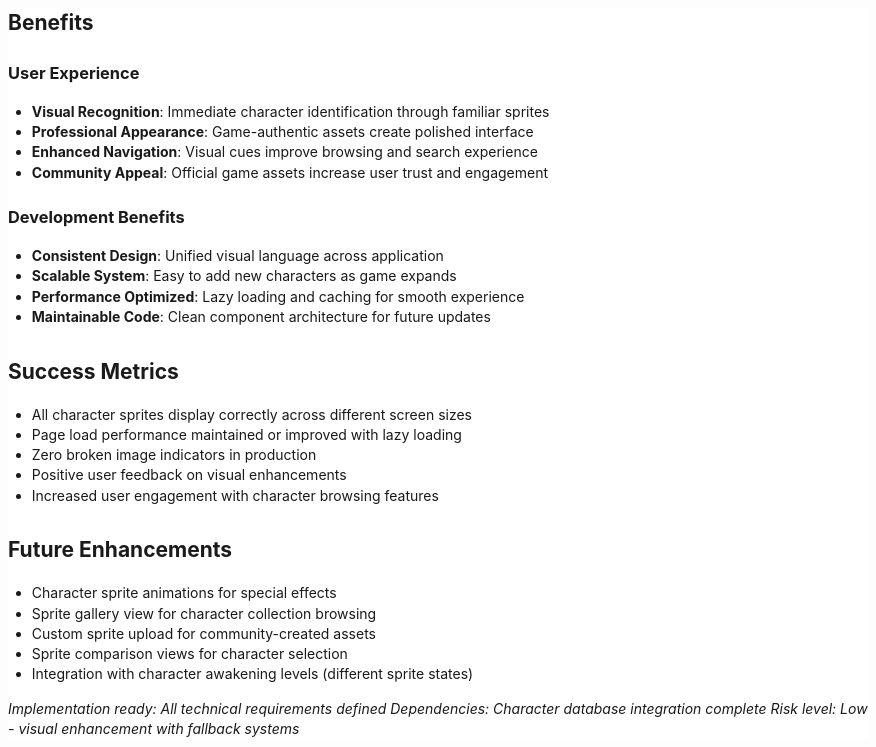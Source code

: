 ## Benefits

### User Experience
- **Visual Recognition**: Immediate character identification through familiar sprites
- **Professional Appearance**: Game-authentic assets create polished interface
- **Enhanced Navigation**: Visual cues improve browsing and search experience
- **Community Appeal**: Official game assets increase user trust and engagement

### Development Benefits
- **Consistent Design**: Unified visual language across application
- **Scalable System**: Easy to add new characters as game expands
- **Performance Optimized**: Lazy loading and caching for smooth experience
- **Maintainable Code**: Clean component architecture for future updates

## Success Metrics
- All character sprites display correctly across different screen sizes
- Page load performance maintained or improved with lazy loading
- Zero broken image indicators in production
- Positive user feedback on visual enhancements
- Increased user engagement with character browsing features

## Future Enhancements
- Character sprite animations for special effects
- Sprite gallery view for character collection browsing
- Custom sprite upload for community-created assets
- Sprite comparison views for character selection
- Integration with character awakening levels (different sprite states)

*Implementation ready: All technical requirements defined*
*Dependencies: Character database integration complete*
*Risk level: Low - visual enhancement with fallback systems*